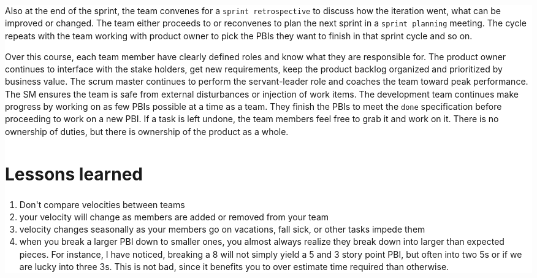 Also at the end of the sprint, the team convenes for a `sprint retrospective` to discuss how the iteration went, what can be improved or changed. The team either proceeds to or reconvenes to plan the next sprint in a `sprint planning` meeting. The cycle repeats with the team working with product owner to pick the PBIs they want to finish in that sprint cycle and so on.

Over this course, each team member have clearly defined roles and know what they are responsible for. The product owner continues to interface with the stake holders, get new requirements, keep the product backlog organized and prioritized by business value. The scrum master continues to perform the servant-leader role and coaches the team toward peak performance. The SM ensures the team is safe from external disturbances or injection of work items. The development team continues make progress by working on as few PBIs possible at a time as a team. They finish the PBIs to meet the `done` specification before proceeding to work on a new PBI. If a task is left undone, the team members feel free to grab it and work on it. There is no ownership of duties, but there is ownership of the product as a whole.

# Lessons learned
 1. Don't compare velocities between teams
 2. your velocity will change as members are added or removed from your team
 3. velocity changes seasonally as your members go on vacations, fall sick, or other tasks impede them
 4. when you break a larger PBI down to smaller ones, you almost always realize they break down into larger than expected pieces. For instance, I have noticed, breaking a 8 will not simply yield a 5 and 3 story point PBI, but often into two 5s or if we are lucky into three 3s. This is not bad, since it benefits you to over estimate time required than otherwise.

